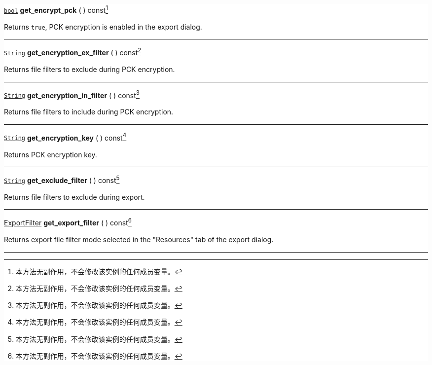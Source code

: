 [`bool`](class_bool.md) **get_encrypt_pck** ( ) const[^const]<div id="class_editorexportpreset_method_get_encrypt_pck"></div>

Returns `true`, PCK encryption is enabled in the export dialog.



---

<div id="_class_editorexportpreset_method_get_encryption_ex_filter"></div>

[`String`](class_string.md) **get_encryption_ex_filter** ( ) const[^const]<div id="class_editorexportpreset_method_get_encryption_ex_filter"></div>

Returns file filters to exclude during PCK encryption.



---

<div id="_class_editorexportpreset_method_get_encryption_in_filter"></div>

[`String`](class_string.md) **get_encryption_in_filter** ( ) const[^const]<div id="class_editorexportpreset_method_get_encryption_in_filter"></div>

Returns file filters to include during PCK encryption.



---

<div id="_class_editorexportpreset_method_get_encryption_key"></div>

[`String`](class_string.md) **get_encryption_key** ( ) const[^const]<div id="class_editorexportpreset_method_get_encryption_key"></div>

Returns PCK encryption key.



---

<div id="_class_editorexportpreset_method_get_exclude_filter"></div>

[`String`](class_string.md) **get_exclude_filter** ( ) const[^const]<div id="class_editorexportpreset_method_get_exclude_filter"></div>

Returns file filters to exclude during export.



---

<div id="_class_editorexportpreset_method_get_export_filter"></div>

[ExportFilter](#enum_editorexportpreset_exportfilter) **get_export_filter** ( ) const[^const]<div id="class_editorexportpreset_method_get_export_filter"></div>

Returns export file filter mode selected in the "Resources" tab of the export dialog.



---

<div id="_class_editorexportpreset_method_get_export_path"></div>


[^virtual]: 本方法通常需要用户覆盖才能生效。
[^const]: 本方法无副作用，不会修改该实例的任何成员变量。
[^vararg]: 本方法除了能接受在此处描述的参数外，还能够继续接受任意数量的参数。
[^constructor]: 本方法用于构造某个类型。
[^static]: 调用本方法无需实例，可直接使用类名进行调用。
[^operator]: 本方法描述的是使用本类型作为左操作数的有效运算符。
[^bitfield]: 这个值是由下列位标志构成位掩码的整数。
[^void]: 无返回值。